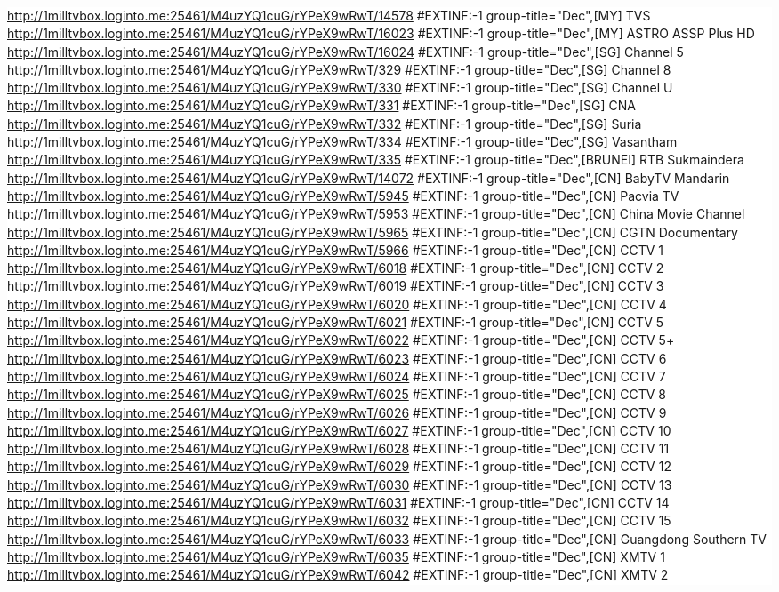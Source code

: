 http://1milltvbox.loginto.me:25461/M4uzYQ1cuG/rYPeX9wRwT/14578
#EXTINF:-1 group-title="Dec",[MY] TVS
http://1milltvbox.loginto.me:25461/M4uzYQ1cuG/rYPeX9wRwT/16023
#EXTINF:-1 group-title="Dec",[MY] ASTRO ASSP Plus HD
http://1milltvbox.loginto.me:25461/M4uzYQ1cuG/rYPeX9wRwT/16024
#EXTINF:-1 group-title="Dec",[SG] Channel 5
http://1milltvbox.loginto.me:25461/M4uzYQ1cuG/rYPeX9wRwT/329
#EXTINF:-1 group-title="Dec",[SG] Channel 8
http://1milltvbox.loginto.me:25461/M4uzYQ1cuG/rYPeX9wRwT/330
#EXTINF:-1 group-title="Dec",[SG] Channel U
http://1milltvbox.loginto.me:25461/M4uzYQ1cuG/rYPeX9wRwT/331
#EXTINF:-1 group-title="Dec",[SG] CNA 
http://1milltvbox.loginto.me:25461/M4uzYQ1cuG/rYPeX9wRwT/332
#EXTINF:-1 group-title="Dec",[SG] Suria
http://1milltvbox.loginto.me:25461/M4uzYQ1cuG/rYPeX9wRwT/334
#EXTINF:-1 group-title="Dec",[SG] Vasantham
http://1milltvbox.loginto.me:25461/M4uzYQ1cuG/rYPeX9wRwT/335
#EXTINF:-1 group-title="Dec",[BRUNEI] RTB Sukmaindera
http://1milltvbox.loginto.me:25461/M4uzYQ1cuG/rYPeX9wRwT/14072
#EXTINF:-1 group-title="Dec",[CN] BabyTV Mandarin
http://1milltvbox.loginto.me:25461/M4uzYQ1cuG/rYPeX9wRwT/5945
#EXTINF:-1 group-title="Dec",[CN] Pacvia TV
http://1milltvbox.loginto.me:25461/M4uzYQ1cuG/rYPeX9wRwT/5953
#EXTINF:-1 group-title="Dec",[CN] China Movie Channel
http://1milltvbox.loginto.me:25461/M4uzYQ1cuG/rYPeX9wRwT/5965
#EXTINF:-1 group-title="Dec",[CN] CGTN Documentary
http://1milltvbox.loginto.me:25461/M4uzYQ1cuG/rYPeX9wRwT/5966
#EXTINF:-1 group-title="Dec",[CN] CCTV 1
http://1milltvbox.loginto.me:25461/M4uzYQ1cuG/rYPeX9wRwT/6018
#EXTINF:-1 group-title="Dec",[CN] CCTV 2
http://1milltvbox.loginto.me:25461/M4uzYQ1cuG/rYPeX9wRwT/6019
#EXTINF:-1 group-title="Dec",[CN] CCTV 3
http://1milltvbox.loginto.me:25461/M4uzYQ1cuG/rYPeX9wRwT/6020
#EXTINF:-1 group-title="Dec",[CN] CCTV 4
http://1milltvbox.loginto.me:25461/M4uzYQ1cuG/rYPeX9wRwT/6021
#EXTINF:-1 group-title="Dec",[CN] CCTV 5
http://1milltvbox.loginto.me:25461/M4uzYQ1cuG/rYPeX9wRwT/6022
#EXTINF:-1 group-title="Dec",[CN] CCTV 5+
http://1milltvbox.loginto.me:25461/M4uzYQ1cuG/rYPeX9wRwT/6023
#EXTINF:-1 group-title="Dec",[CN] CCTV 6
http://1milltvbox.loginto.me:25461/M4uzYQ1cuG/rYPeX9wRwT/6024
#EXTINF:-1 group-title="Dec",[CN] CCTV 7
http://1milltvbox.loginto.me:25461/M4uzYQ1cuG/rYPeX9wRwT/6025
#EXTINF:-1 group-title="Dec",[CN] CCTV 8
http://1milltvbox.loginto.me:25461/M4uzYQ1cuG/rYPeX9wRwT/6026
#EXTINF:-1 group-title="Dec",[CN] CCTV 9
http://1milltvbox.loginto.me:25461/M4uzYQ1cuG/rYPeX9wRwT/6027
#EXTINF:-1 group-title="Dec",[CN] CCTV 10
http://1milltvbox.loginto.me:25461/M4uzYQ1cuG/rYPeX9wRwT/6028
#EXTINF:-1 group-title="Dec",[CN] CCTV 11
http://1milltvbox.loginto.me:25461/M4uzYQ1cuG/rYPeX9wRwT/6029
#EXTINF:-1 group-title="Dec",[CN] CCTV 12
http://1milltvbox.loginto.me:25461/M4uzYQ1cuG/rYPeX9wRwT/6030
#EXTINF:-1 group-title="Dec",[CN] CCTV 13
http://1milltvbox.loginto.me:25461/M4uzYQ1cuG/rYPeX9wRwT/6031
#EXTINF:-1 group-title="Dec",[CN] CCTV 14
http://1milltvbox.loginto.me:25461/M4uzYQ1cuG/rYPeX9wRwT/6032
#EXTINF:-1 group-title="Dec",[CN] CCTV 15
http://1milltvbox.loginto.me:25461/M4uzYQ1cuG/rYPeX9wRwT/6033
#EXTINF:-1 group-title="Dec",[CN] Guangdong Southern TV
http://1milltvbox.loginto.me:25461/M4uzYQ1cuG/rYPeX9wRwT/6035
#EXTINF:-1 group-title="Dec",[CN] XMTV 1
http://1milltvbox.loginto.me:25461/M4uzYQ1cuG/rYPeX9wRwT/6042
#EXTINF:-1 group-title="Dec",[CN] XMTV 2